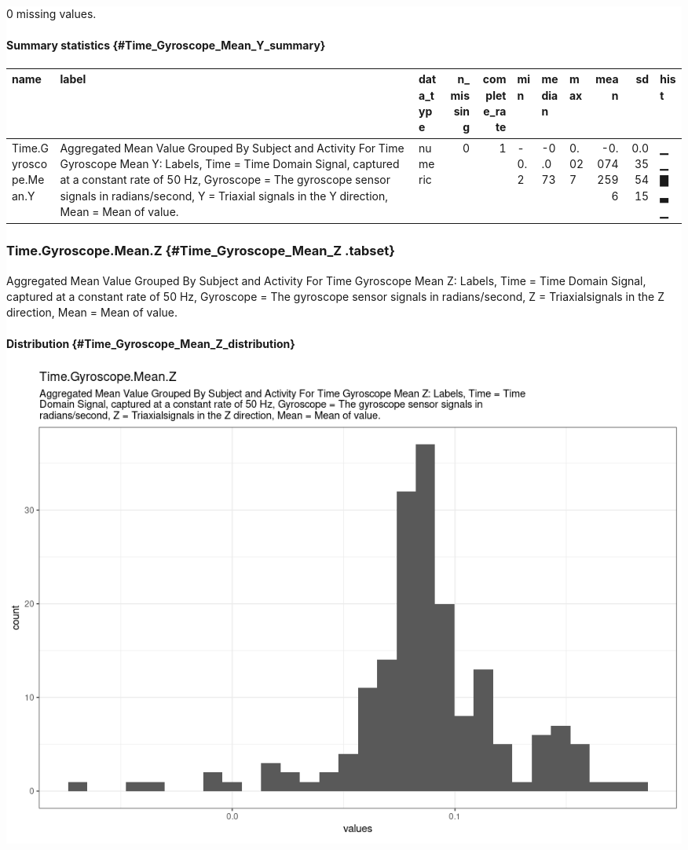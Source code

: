 0 missing values.

#### Summary statistics {#Time_Gyroscope_Mean_Y_summary}

|name                  |label                                                                                                                                                                                                                                                                                  |data_type | n_missing| complete_rate|min  |median |max   |       mean|        sd|hist  |
|:---------------------|:--------------------------------------------------------------------------------------------------------------------------------------------------------------------------------------------------------------------------------------------------------------------------------------|:---------|---------:|-------------:|:----|:------|:-----|----------:|---------:|:-----|
|Time.Gyroscope.Mean.Y |Aggregated Mean Value Grouped By Subject and Activity For Time Gyroscope Mean Y:  Labels,  Time = Time Domain Signal, captured at a constant rate of 50 Hz, Gyroscope = The gyroscope sensor signals in radians/second, Y = Triaxial signals in the Y direction, Mean = Mean of value. |numeric   |         0|             1|-0.2 |-0.073 |0.027 | -0.0742596| 0.0355415|▁▁▇▃▁ |




















### Time.Gyroscope.Mean.Z {#Time_Gyroscope_Mean_Z .tabset}

Aggregated Mean Value Grouped By Subject and Activity For Time Gyroscope Mean Z:  Labels,  Time = Time Domain Signal, captured at a constant rate of 50 Hz, Gyroscope = The gyroscope sensor signals in radians/second, Z = Triaxialsignals in the Z direction, Mean = Mean of value.

#### Distribution {#Time_Gyroscope_Mean_Z_distribution}

![Distribution of values for Time.Gyroscope.Mean.Z](CodeBook_files/figure-html/cb_codebook_data_Time_Gyroscope_Mean_Z_distribution-162-1.png)
